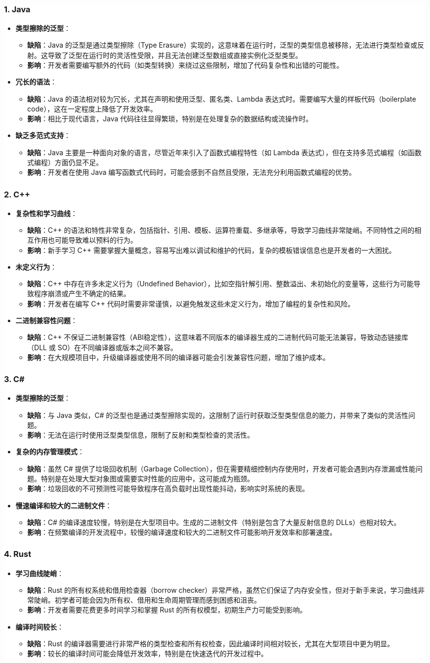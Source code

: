 ### 1. Java

- **类型擦除的泛型**：
  - **缺陷**：Java 的泛型是通过类型擦除（Type Erasure）实现的，这意味着在运行时，泛型的类型信息被移除，无法进行类型检查或反射。这导致了泛型在运行时的灵活性受限，并且无法创建泛型数组或直接实例化泛型类型。
  - **影响**：开发者需要编写额外的代码（如类型转换）来绕过这些限制，增加了代码复杂性和出错的可能性。

- **冗长的语法**：
  - **缺陷**：Java 的语法相对较为冗长，尤其在声明和使用泛型、匿名类、Lambda 表达式时。需要编写大量的样板代码（boilerplate code），这在一定程度上降低了开发效率。
  - **影响**：相比于现代语言，Java 代码往往显得繁琐，特别是在处理复杂的数据结构或流操作时。

- **缺乏多范式支持**：
  - **缺陷**：Java 主要是一种面向对象的语言，尽管近年来引入了函数式编程特性（如 Lambda 表达式），但在支持多范式编程（如函数式编程）方面仍显不足。
  - **影响**：开发者在使用 Java 编写函数式代码时，可能会感到不自然且受限，无法充分利用函数式编程的优势。

### 2. C++

- **复杂性和学习曲线**：
  - **缺陷**：C++ 的语法和特性非常复杂，包括指针、引用、模板、运算符重载、多继承等，导致学习曲线非常陡峭。不同特性之间的相互作用也可能导致难以预料的行为。
  - **影响**：新手学习 C++ 需要掌握大量概念，容易写出难以调试和维护的代码，复杂的模板错误信息也是开发者的一大困扰。

- **未定义行为**：
  - **缺陷**：C++ 中存在许多未定义行为（Undefined Behavior），比如空指针解引用、整数溢出、未初始化的变量等，这些行为可能导致程序崩溃或产生不确定的结果。
  - **影响**：开发者在编写 C++ 代码时需要非常谨慎，以避免触发这些未定义行为，增加了编程的复杂性和风险。

- **二进制兼容性问题**：
  - **缺陷**：C++ 不保证二进制兼容性（ABI稳定性），这意味着不同版本的编译器生成的二进制代码可能无法兼容，导致动态链接库（DLL 或 SO）在不同编译器或版本之间不兼容。
  - **影响**：在大规模项目中，升级编译器或使用不同的编译器可能会引发兼容性问题，增加了维护成本。

### 3. C#

- **类型擦除的泛型**：
  - **缺陷**：与 Java 类似，C# 的泛型也是通过类型擦除实现的，这限制了运行时获取泛型类型信息的能力，并带来了类似的灵活性问题。
  - **影响**：无法在运行时使用泛型类型信息，限制了反射和类型检查的灵活性。

- **复杂的内存管理模式**：
  - **缺陷**：虽然 C# 提供了垃圾回收机制（Garbage Collection），但在需要精细控制内存使用时，开发者可能会遇到内存泄漏或性能问题。特别是在处理大型对象图或需要实时性能的应用中，这可能成为瓶颈。
  - **影响**：垃圾回收的不可预测性可能导致程序在高负载时出现性能抖动，影响实时系统的表现。

- **慢速编译和较大的二进制文件**：
  - **缺陷**：C# 的编译速度较慢，特别是在大型项目中。生成的二进制文件（特别是包含了大量反射信息的 DLLs）也相对较大。
  - **影响**：在频繁编译的开发流程中，较慢的编译速度和较大的二进制文件可能影响开发效率和部署速度。

### 4. Rust

- **学习曲线陡峭**：
  - **缺陷**：Rust 的所有权系统和借用检查器（borrow checker）非常严格，虽然它们保证了内存安全性，但对于新手来说，学习曲线非常陡峭。初学者可能会因为所有权、借用和生命周期管理而感到困惑和沮丧。
  - **影响**：开发者需要花费更多时间学习和掌握 Rust 的所有权模型，初期生产力可能受到影响。

- **编译时间较长**：
  - **缺陷**：Rust 的编译器需要进行非常严格的类型检查和所有权检查，因此编译时间相对较长，尤其在大型项目中更为明显。
  - **影响**：较长的编译时间可能会降低开发效率，特别是在快速迭代的开发过程中。
